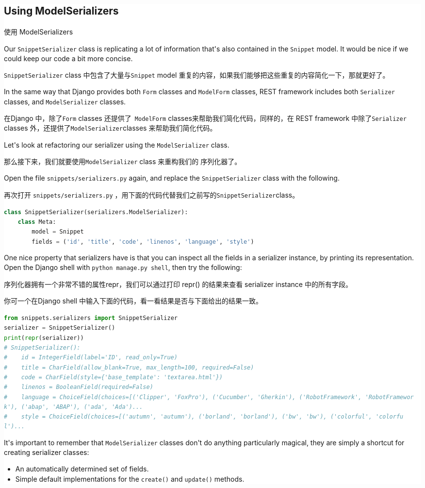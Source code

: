 ## Using ModelSerializers

使用 ModelSerializers

Our `SnippetSerializer` class is replicating a lot of information that's also contained in the `Snippet` model.  It would be nice if we could keep our code a bit  more concise.

`SnippetSerializer` class 中包含了大量与`Snippet` model 重复的内容，如果我们能够把这些重复的内容简化一下，那就更好了。

In the same way that Django provides both `Form` classes and `ModelForm` classes, REST framework includes both `Serializer` classes, and `ModelSerializer` classes.

在Django 中，除了`Form` classes 还提供了` ModelForm` classes来帮助我们简化代码，同样的，在 REST framework 中除了`Serializer` classes 外，还提供了`ModelSerializer`classes 来帮助我们简化代码。

Let's look at refactoring our serializer using the `ModelSerializer` class.

那么接下来，我们就要使用`ModelSerializer` class 来重构我们的 序列化器了。

Open the file `snippets/serializers.py` again, and replace the `SnippetSerializer` class with the following.

再次打开 `snippets/serializers.py` ，用下面的代码代替我们之前写的`SnippetSerializer`class。

```python
class SnippetSerializer(serializers.ModelSerializer):
    class Meta:
        model = Snippet
        fields = ('id', 'title', 'code', 'linenos', 'language', 'style')
```

One nice property that serializers have is that you can inspect all the fields in a serializer instance, by printing its representation. Open the Django shell with `python manage.py shell`, then try the following:

序列化器拥有一个非常不错的属性repr，我们可以通过打印 repr() 的结果来查看 serializer instance 中的所有字段。

你可一个在Django shell 中输入下面的代码，看一看结果是否与下面给出的结果一致。

```python
from snippets.serializers import SnippetSerializer
serializer = SnippetSerializer()
print(repr(serializer))
# SnippetSerializer():
#    id = IntegerField(label='ID', read_only=True)
#    title = CharField(allow_blank=True, max_length=100, required=False)
#    code = CharField(style={'base_template': 'textarea.html'})
#    linenos = BooleanField(required=False)
#    language = ChoiceField(choices=[('Clipper', 'FoxPro'), ('Cucumber', 'Gherkin'), ('RobotFramework', 'RobotFramework'), ('abap', 'ABAP'), ('ada', 'Ada')...
#    style = ChoiceField(choices=[('autumn', 'autumn'), ('borland', 'borland'), ('bw', 'bw'), ('colorful', 'colorful')...
```

It's important to remember that `ModelSerializer` classes don't do anything particularly magical, they are simply a shortcut for creating serializer classes:

* An automatically determined set of fields.
* Simple default implementations for the `create()` and `update()` methods.
